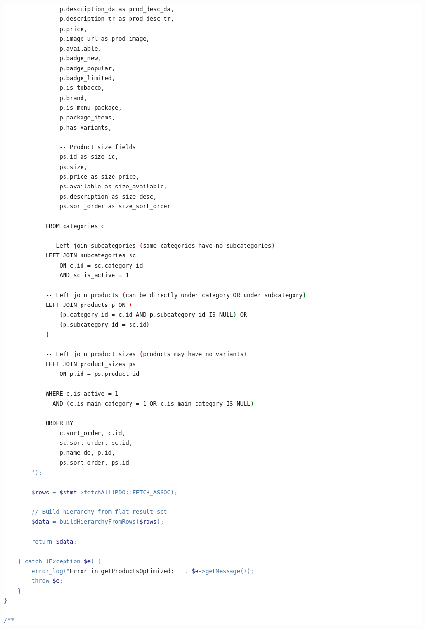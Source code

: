 ```bash
                p.description_da as prod_desc_da,
                p.description_tr as prod_desc_tr,
                p.price,
                p.image_url as prod_image,
                p.available,
                p.badge_new,
                p.badge_popular,
                p.badge_limited,
                p.is_tobacco,
                p.brand,
                p.is_menu_package,
                p.package_items,
                p.has_variants,

                -- Product size fields
                ps.id as size_id,
                ps.size,
                ps.price as size_price,
                ps.available as size_available,
                ps.description as size_desc,
                ps.sort_order as size_sort_order

            FROM categories c

            -- Left join subcategories (some categories have no subcategories)
            LEFT JOIN subcategories sc
                ON c.id = sc.category_id
                AND sc.is_active = 1

            -- Left join products (can be directly under category OR under subcategory)
            LEFT JOIN products p ON (
                (p.category_id = c.id AND p.subcategory_id IS NULL) OR
                (p.subcategory_id = sc.id)
            )

            -- Left join product sizes (products may have no variants)
            LEFT JOIN product_sizes ps
                ON p.id = ps.product_id

            WHERE c.is_active = 1
              AND (c.is_main_category = 1 OR c.is_main_category IS NULL)

            ORDER BY
                c.sort_order, c.id,
                sc.sort_order, sc.id,
                p.name_de, p.id,
                ps.sort_order, ps.id
        ");

        $rows = $stmt->fetchAll(PDO::FETCH_ASSOC);

        // Build hierarchy from flat result set
        $data = buildHierarchyFromRows($rows);

        return $data;

    } catch (Exception $e) {
        error_log("Error in getProductsOptimized: " . $e->getMessage());
        throw $e;
    }
}

/**
```